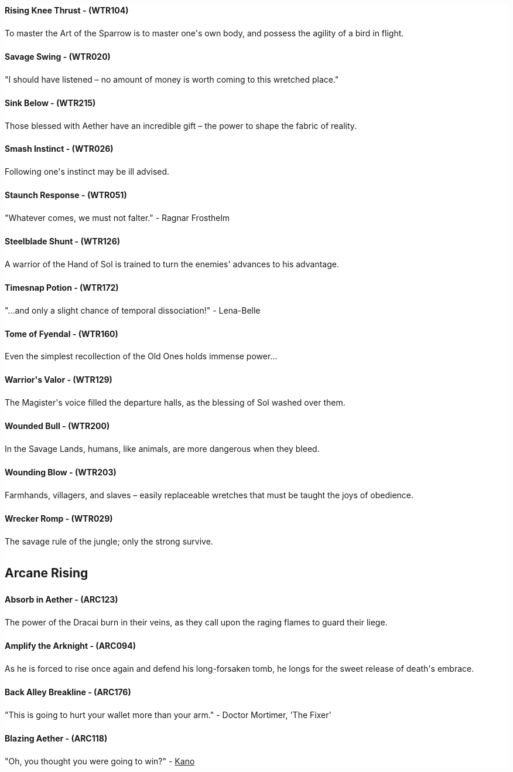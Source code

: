 #### Rising Knee Thrust - (WTR104)
To master the Art of the Sparrow is to master one's own body, and possess the agility of a bird in flight.

#### Savage Swing - (WTR020)
"I should have listened – no amount of money is worth coming to this wretched place."

#### Sink Below - (WTR215)
Those blessed with Aether have an incredible gift – the power to shape the fabric of reality.

#### Smash Instinct - (WTR026)
Following one's instinct may be ill advised.

#### Staunch Response - (WTR051)
"Whatever comes, we must not falter." - Ragnar Frosthelm

#### Steelblade Shunt - (WTR126)
A warrior of the Hand of Sol is trained to turn the enemies' advances to his advantage.

#### Timesnap Potion - (WTR172)
"...and only a slight chance of temporal dissociation!" - Lena-Belle

#### Tome of Fyendal - (WTR160)
Even the simplest recollection of the Old Ones holds immense power...

#### Warrior's Valor - (WTR129)
The Magister's voice filled the departure halls, as the blessing of Sol washed over them.

#### Wounded Bull - (WTR200)
In the Savage Lands, humans, like animals, are more dangerous when they bleed.

#### Wounding Blow - (WTR203)
Farmhands, villagers, and slaves – easily replaceable wretches that must be taught the joys of obedience.

#### Wrecker Romp - (WTR029)
The savage rule of the jungle; only the strong survive.

## Arcane Rising
#### Absorb in Aether - (ARC123)
The power of the Dracai burn in their veins, as they call upon the raging flames to guard their liege.

#### Amplify the Arknight - (ARC094)
As he is forced to rise once again and defend his long-forsaken tomb, he longs for the sweet release of death's embrace.

#### Back Alley Breakline - (ARC176)
"This is going to hurt your wallet more than your arm." - Doctor Mortimer, 'The Fixer'

#### Blazing Aether - (ARC118)
"Oh, you thought you were going to win?" - [Kano](https://legendarystories.net/heroes-of-rathe/kano-dracai-of-aether-about.html)

